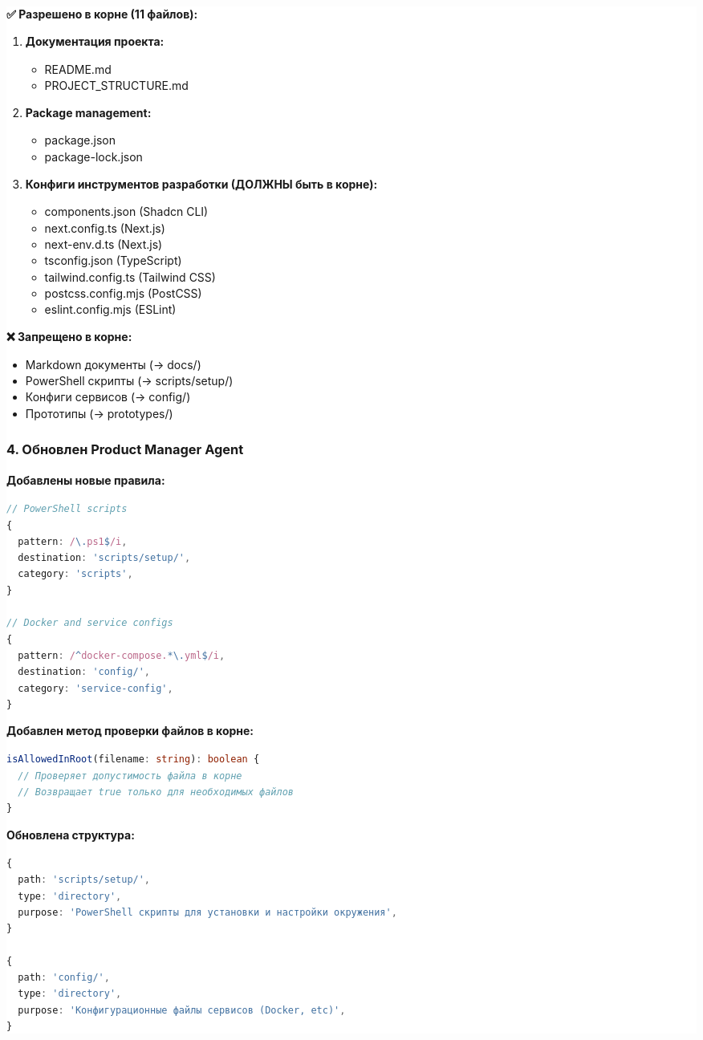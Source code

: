 **✅ Разрешено в корне (11 файлов):**

1. **Документация проекта:**
   - README.md
   - PROJECT_STRUCTURE.md

2. **Package management:**
   - package.json
   - package-lock.json

3. **Конфиги инструментов разработки (ДОЛЖНЫ быть в корне):**
   - components.json (Shadcn CLI)
   - next.config.ts (Next.js)
   - next-env.d.ts (Next.js)
   - tsconfig.json (TypeScript)
   - tailwind.config.ts (Tailwind CSS)
   - postcss.config.mjs (PostCSS)
   - eslint.config.mjs (ESLint)

**❌ Запрещено в корне:**
- Markdown документы (→ docs/)
- PowerShell скрипты (→ scripts/setup/)
- Конфиги сервисов (→ config/)
- Прототипы (→ prototypes/)

### 4. Обновлен Product Manager Agent

**Добавлены новые правила:**

```typescript
// PowerShell scripts
{
  pattern: /\.ps1$/i,
  destination: 'scripts/setup/',
  category: 'scripts',
}

// Docker and service configs
{
  pattern: /^docker-compose.*\.yml$/i,
  destination: 'config/',
  category: 'service-config',
}
```

**Добавлен метод проверки файлов в корне:**
```typescript
isAllowedInRoot(filename: string): boolean {
  // Проверяет допустимость файла в корне
  // Возвращает true только для необходимых файлов
}
```

**Обновлена структура:**
```typescript
{
  path: 'scripts/setup/',
  type: 'directory',
  purpose: 'PowerShell скрипты для установки и настройки окружения',
}

{
  path: 'config/',
  type: 'directory',
  purpose: 'Конфигурационные файлы сервисов (Docker, etc)',
}
```
